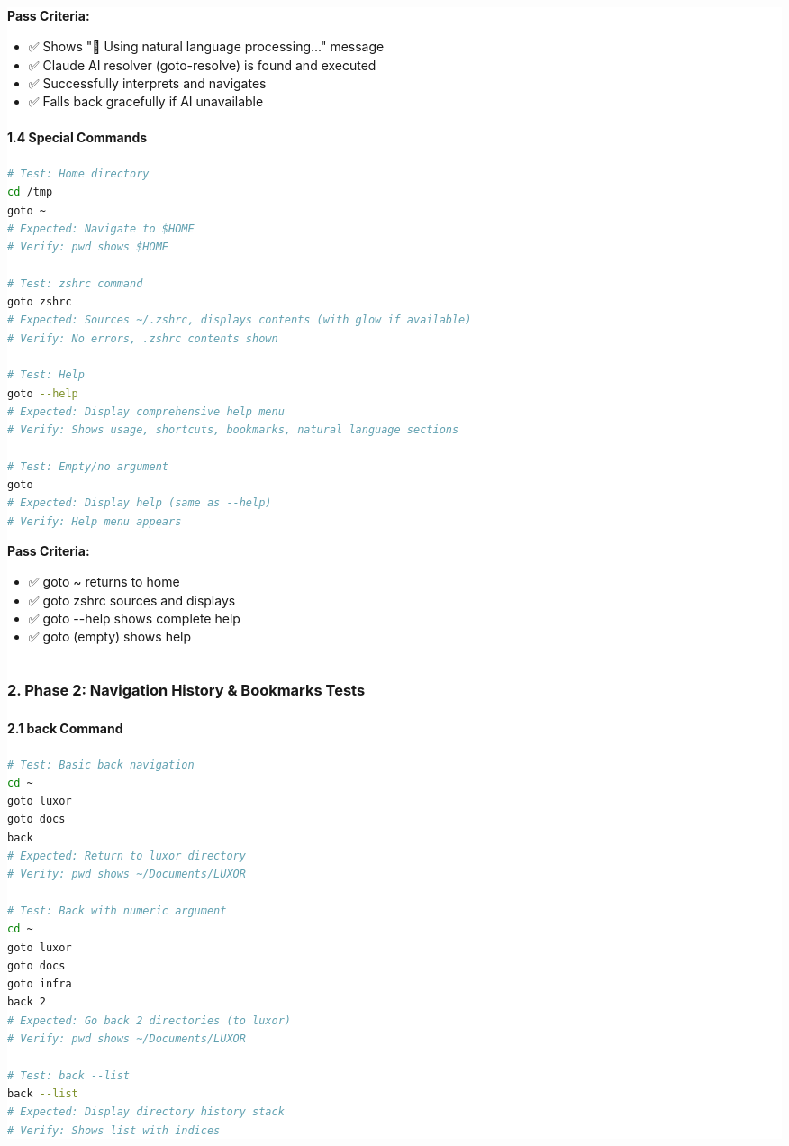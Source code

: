 ```bash
```

**Pass Criteria:**
- ✅ Shows "🤖 Using natural language processing..." message
- ✅ Claude AI resolver (goto-resolve) is found and executed
- ✅ Successfully interprets and navigates
- ✅ Falls back gracefully if AI unavailable

#### 1.4 Special Commands
```bash
# Test: Home directory
cd /tmp
goto ~
# Expected: Navigate to $HOME
# Verify: pwd shows $HOME

# Test: zshrc command
goto zshrc
# Expected: Sources ~/.zshrc, displays contents (with glow if available)
# Verify: No errors, .zshrc contents shown

# Test: Help
goto --help
# Expected: Display comprehensive help menu
# Verify: Shows usage, shortcuts, bookmarks, natural language sections

# Test: Empty/no argument
goto
# Expected: Display help (same as --help)
# Verify: Help menu appears
```

**Pass Criteria:**
- ✅ goto ~ returns to home
- ✅ goto zshrc sources and displays
- ✅ goto --help shows complete help
- ✅ goto (empty) shows help

---

### 2. Phase 2: Navigation History & Bookmarks Tests

#### 2.1 back Command
```bash
# Test: Basic back navigation
cd ~
goto luxor
goto docs
back
# Expected: Return to luxor directory
# Verify: pwd shows ~/Documents/LUXOR

# Test: Back with numeric argument
cd ~
goto luxor
goto docs
goto infra
back 2
# Expected: Go back 2 directories (to luxor)
# Verify: pwd shows ~/Documents/LUXOR

# Test: back --list
back --list
# Expected: Display directory history stack
# Verify: Shows list with indices
```